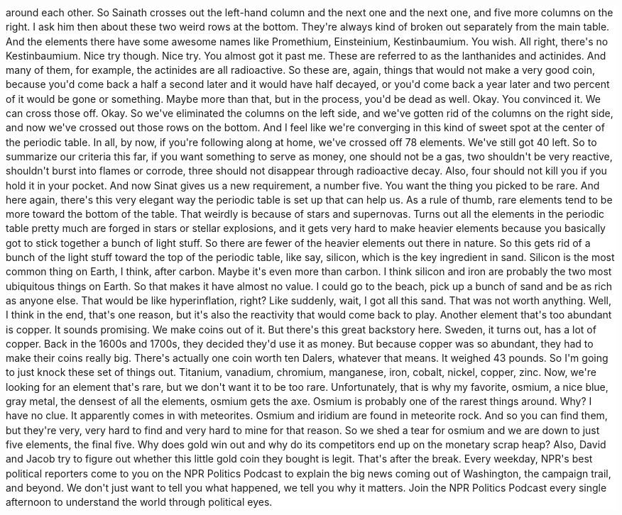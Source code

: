 around each other. So Sainath crosses out the left-hand column and the next one and the
next one, and five more columns on the right. I ask him then about these two weird rows at
the bottom. They're always kind of broken out separately from the main table. And the elements
there have some awesome names like Promethium, Einsteinium, Kestinbaumium.
You wish.
All right, there's no Kestinbaumium.
Nice try though. Nice try. You almost got it past me.
These are referred to as the lanthanides and actinides.
And many of them, for example, the actinides are all radioactive.
So these are, again, things that would not make a very good coin, because you'd come back
a half a second later and it would have half decayed, or you'd come back a year later and
two percent of it would be gone or something.
Maybe more than that, but in the process, you'd be dead as well.
Okay. You convinced it. We can cross those off.
Okay. So we've eliminated the columns on the left side, and we've gotten rid of the columns
on the right side, and now we've crossed out those rows on the bottom. And I feel like
we're converging in this kind of sweet spot at the center of the periodic table. In all,
by now, if you're following along at home, we've crossed off 78 elements. We've still got 40 left.
So to summarize our criteria this far, if you want something to serve as money,
one should not be a gas, two shouldn't be very reactive, shouldn't burst into flames or corrode,
three should not disappear through radioactive decay.
Also, four should not kill you if you hold it in your pocket.
And now Sinat gives us a new requirement, a number five.
You want the thing you picked to be rare. And here again, there's this very elegant
way the periodic table is set up that can help us. As a rule of thumb,
rare elements tend to be more toward the bottom of the table.
That weirdly is because of stars and supernovas. Turns out all the elements
in the periodic table pretty much are forged in stars or stellar explosions,
and it gets very hard to make heavier elements because you basically got to stick
together a bunch of light stuff. So there are fewer of the heavier elements out there in nature.
So this gets rid of a bunch of the light stuff toward the top of the periodic table,
like say, silicon, which is the key ingredient in sand.
Silicon is the most common thing on Earth, I think, after carbon. Maybe it's even more
than carbon. I think silicon and iron are probably the two most ubiquitous things on Earth.
So that makes it have almost no value.
I could go to the beach, pick up a bunch of sand and be as rich as anyone else.
That would be like hyperinflation, right? Like suddenly,
wait, I got all this sand. That was not worth anything.
Well, I think in the end, that's one reason, but it's also the reactivity
that would come back to play.
Another element that's too abundant is copper. It sounds promising. We make
coins out of it. But there's this great backstory here. Sweden, it turns out,
has a lot of copper. Back in the 1600s and 1700s, they decided they'd use it as money.
But because copper was so abundant, they had to make their coins really big. There's actually
one coin worth ten Dalers, whatever that means. It weighed 43 pounds.
So I'm going to just knock these set of things out. Titanium, vanadium,
chromium, manganese, iron, cobalt, nickel, copper, zinc.
Now, we're looking for an element that's rare, but we don't want it to be too rare.
Unfortunately, that is why my favorite, osmium, a nice blue,
gray metal, the densest of all the elements, osmium gets the axe.
Osmium is probably one of the rarest things around.
Why?
I have no clue. It apparently comes in with meteorites.
Osmium and iridium are found in meteorite rock. And so you can find them,
but they're very, very hard to find and very hard to mine for that reason.
So we shed a tear for osmium and we are down to just five elements, the final five.
Why does gold win out and why do its competitors end up on the monetary scrap heap?
Also, David and Jacob try to figure out whether this little gold coin they bought is legit.
That's after the break.
Every weekday, NPR's best political reporters come to you on the NPR Politics Podcast
to explain the big news coming out of Washington, the campaign trail, and beyond.
We don't just want to tell you what happened, we tell you why it matters.
Join the NPR Politics Podcast every single afternoon to understand the world through
political eyes.